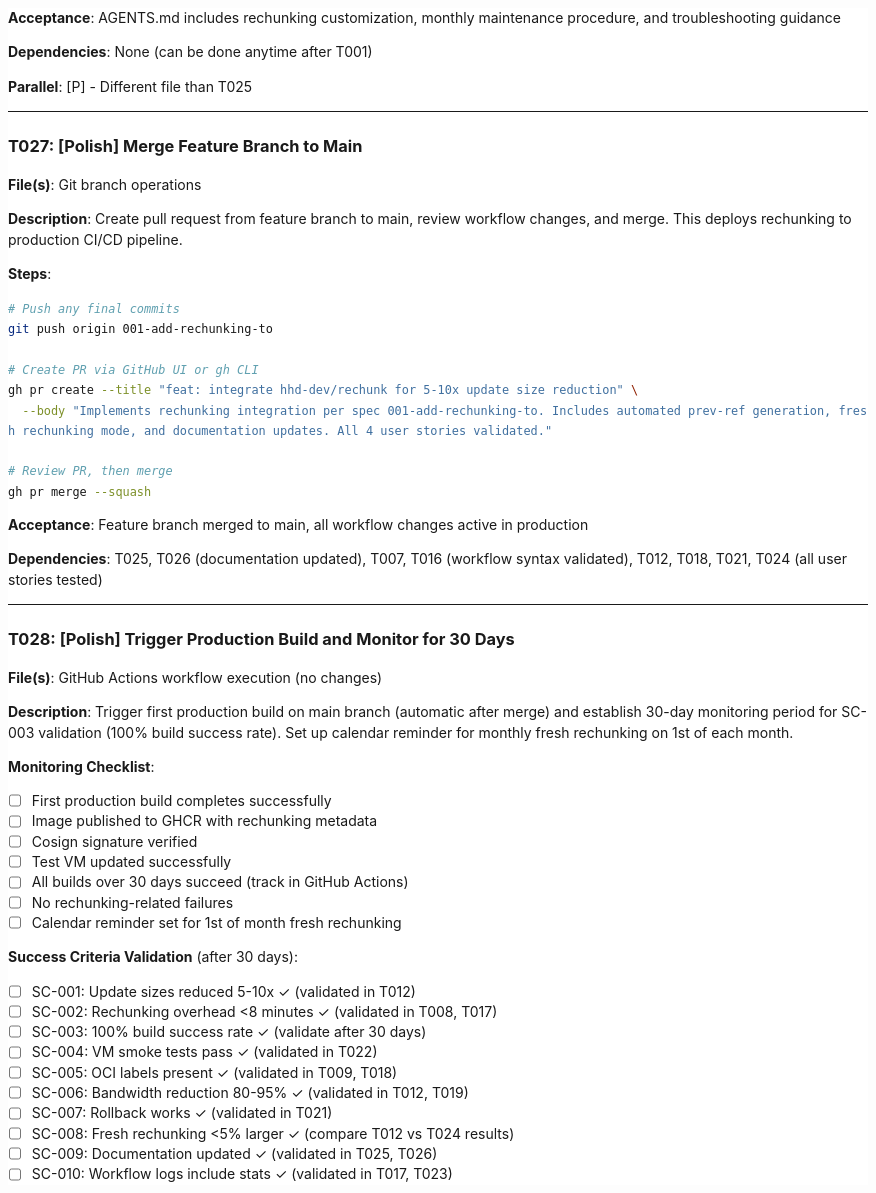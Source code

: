 **Acceptance**: AGENTS.md includes rechunking customization, monthly maintenance procedure, and troubleshooting guidance

**Dependencies**: None (can be done anytime after T001)

**Parallel**: [P] - Different file than T025

---

### T027: [Polish] Merge Feature Branch to Main

**File(s)**: Git branch operations

**Description**: Create pull request from feature branch to main, review workflow changes, and merge. This deploys rechunking to production CI/CD pipeline.

**Steps**:
```bash
# Push any final commits
git push origin 001-add-rechunking-to

# Create PR via GitHub UI or gh CLI
gh pr create --title "feat: integrate hhd-dev/rechunk for 5-10x update size reduction" \
  --body "Implements rechunking integration per spec 001-add-rechunking-to. Includes automated prev-ref generation, fresh rechunking mode, and documentation updates. All 4 user stories validated."

# Review PR, then merge
gh pr merge --squash
```

**Acceptance**: Feature branch merged to main, all workflow changes active in production

**Dependencies**: T025, T026 (documentation updated), T007, T016 (workflow syntax validated), T012, T018, T021, T024 (all user stories tested)

---

### T028: [Polish] Trigger Production Build and Monitor for 30 Days

**File(s)**: GitHub Actions workflow execution (no changes)

**Description**: Trigger first production build on main branch (automatic after merge) and establish 30-day monitoring period for SC-003 validation (100% build success rate). Set up calendar reminder for monthly fresh rechunking on 1st of each month.

**Monitoring Checklist**:
- [ ] First production build completes successfully
- [ ] Image published to GHCR with rechunking metadata
- [ ] Cosign signature verified
- [ ] Test VM updated successfully
- [ ] All builds over 30 days succeed (track in GitHub Actions)
- [ ] No rechunking-related failures
- [ ] Calendar reminder set for 1st of month fresh rechunking

**Success Criteria Validation** (after 30 days):
- [ ] SC-001: Update sizes reduced 5-10x ✓ (validated in T012)
- [ ] SC-002: Rechunking overhead <8 minutes ✓ (validated in T008, T017)
- [ ] SC-003: 100% build success rate ✓ (validate after 30 days)
- [ ] SC-004: VM smoke tests pass ✓ (validated in T022)
- [ ] SC-005: OCI labels present ✓ (validated in T009, T018)
- [ ] SC-006: Bandwidth reduction 80-95% ✓ (validated in T012, T019)
- [ ] SC-007: Rollback works ✓ (validated in T021)
- [ ] SC-008: Fresh rechunking <5% larger ✓ (compare T012 vs T024 results)
- [ ] SC-009: Documentation updated ✓ (validated in T025, T026)
- [ ] SC-010: Workflow logs include stats ✓ (validated in T017, T023)
